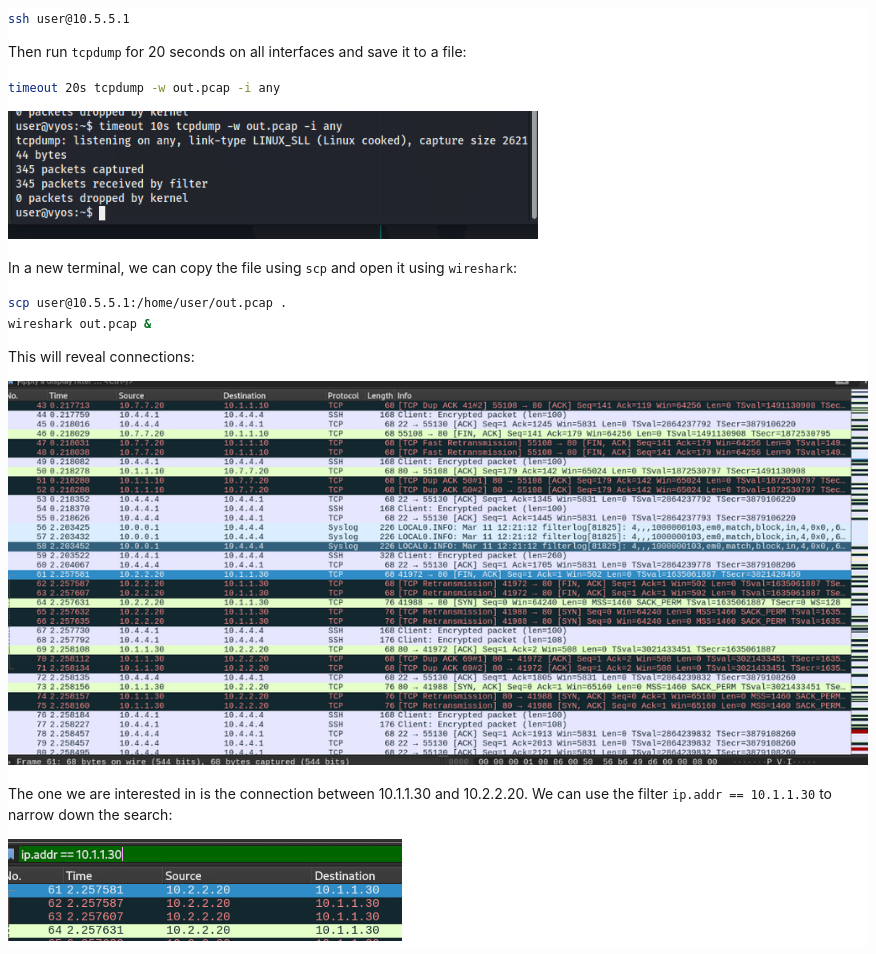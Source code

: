 ```bash
ssh user@10.5.5.1
```

Then run `tcpdump` for 20 seconds on all interfaces and save it to a file:

```bash
timeout 20s tcpdump -w out.pcap -i any
```

![Capturing network traffic](./images/image10.png "Capturing network traffic")

In a new terminal, we can copy the file using `scp` and open it using `wireshark`:

```bash
scp user@10.5.5.1:/home/user/out.pcap .
wireshark out.pcap &
```

This will reveal connections:

![Wireshark connections](./images/image11.png "Wireshark connections")

The one we are interested in is the connection between 10.1.1.30 and 10.2.2.20. We can use the filter `ip.addr == 10.1.1.30` to narrow down the search:

![Filtered Wireshark connections](./images/image12.png "Filtered Wireshark connections")
